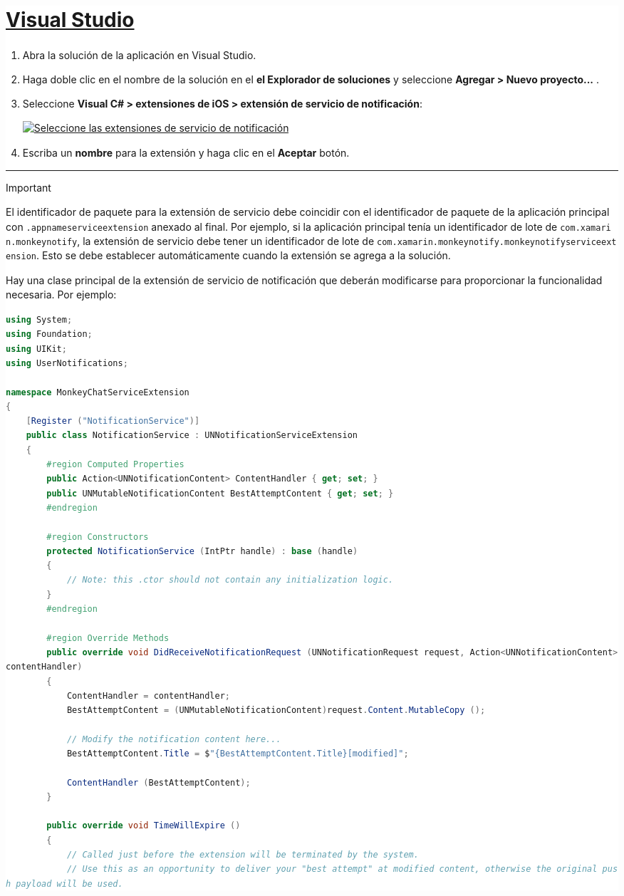 # <a name="visual-studiotabwindows"></a>[Visual Studio](#tab/windows)

1. Abra la solución de la aplicación en Visual Studio.
2. Haga doble clic en el nombre de la solución en el **el Explorador de soluciones** y seleccione **Agregar > Nuevo proyecto...** .
3. Seleccione **Visual C# > extensiones de iOS > extensión de servicio de notificación**:

    [![](enhanced-user-notifications-images/extension01.w157-sml.png "Seleccione las extensiones de servicio de notificación")](enhanced-user-notifications-images/extension01.w157.png#lightbox)
4. Escriba un **nombre** para la extensión y haga clic en el **Aceptar** botón.

-----

> [!IMPORTANT]
> El identificador de paquete para la extensión de servicio debe coincidir con el identificador de paquete de la aplicación principal con `.appnameserviceextension` anexado al final. Por ejemplo, si la aplicación principal tenía un identificador de lote de `com.xamarin.monkeynotify`, la extensión de servicio debe tener un identificador de lote de `com.xamarin.monkeynotify.monkeynotifyserviceextension`. Esto se debe establecer automáticamente cuando la extensión se agrega a la solución. 

Hay una clase principal de la extensión de servicio de notificación que deberán modificarse para proporcionar la funcionalidad necesaria. Por ejemplo:

```csharp
using System;
using Foundation;
using UIKit;
using UserNotifications;

namespace MonkeyChatServiceExtension
{
    [Register ("NotificationService")]
    public class NotificationService : UNNotificationServiceExtension
    {
        #region Computed Properties
        public Action<UNNotificationContent> ContentHandler { get; set; }
        public UNMutableNotificationContent BestAttemptContent { get; set; }
        #endregion

        #region Constructors
        protected NotificationService (IntPtr handle) : base (handle)
        {
            // Note: this .ctor should not contain any initialization logic.
        }
        #endregion

        #region Override Methods
        public override void DidReceiveNotificationRequest (UNNotificationRequest request, Action<UNNotificationContent> contentHandler)
        {
            ContentHandler = contentHandler;
            BestAttemptContent = (UNMutableNotificationContent)request.Content.MutableCopy ();

            // Modify the notification content here...
            BestAttemptContent.Title = $"{BestAttemptContent.Title}[modified]";

            ContentHandler (BestAttemptContent);
        }

        public override void TimeWillExpire ()
        {
            // Called just before the extension will be terminated by the system.
            // Use this as an opportunity to deliver your "best attempt" at modified content, otherwise the original push payload will be used.
```